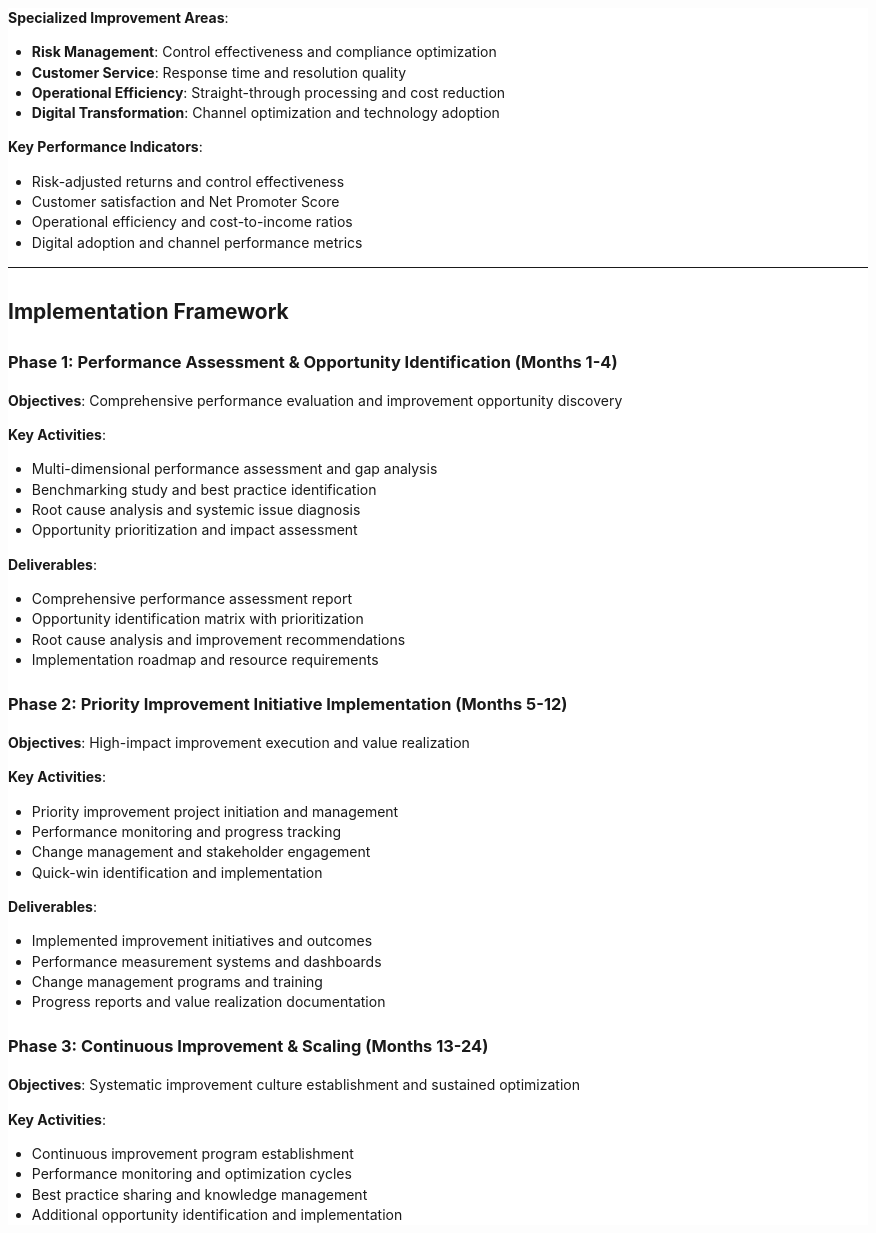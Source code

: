 **Specialized Improvement Areas**:
- **Risk Management**: Control effectiveness and compliance optimization
- **Customer Service**: Response time and resolution quality
- **Operational Efficiency**: Straight-through processing and cost reduction
- **Digital Transformation**: Channel optimization and technology adoption

**Key Performance Indicators**:
- Risk-adjusted returns and control effectiveness
- Customer satisfaction and Net Promoter Score
- Operational efficiency and cost-to-income ratios
- Digital adoption and channel performance metrics

---

## Implementation Framework

### Phase 1: Performance Assessment & Opportunity Identification (Months 1-4)
**Objectives**: Comprehensive performance evaluation and improvement opportunity discovery

**Key Activities**:
- Multi-dimensional performance assessment and gap analysis
- Benchmarking study and best practice identification
- Root cause analysis and systemic issue diagnosis
- Opportunity prioritization and impact assessment

**Deliverables**:
- Comprehensive performance assessment report
- Opportunity identification matrix with prioritization
- Root cause analysis and improvement recommendations
- Implementation roadmap and resource requirements

### Phase 2: Priority Improvement Initiative Implementation (Months 5-12)
**Objectives**: High-impact improvement execution and value realization

**Key Activities**:
- Priority improvement project initiation and management
- Performance monitoring and progress tracking
- Change management and stakeholder engagement
- Quick-win identification and implementation

**Deliverables**:
- Implemented improvement initiatives and outcomes
- Performance measurement systems and dashboards
- Change management programs and training
- Progress reports and value realization documentation

### Phase 3: Continuous Improvement & Scaling (Months 13-24)
**Objectives**: Systematic improvement culture establishment and sustained optimization

**Key Activities**:
- Continuous improvement program establishment
- Performance monitoring and optimization cycles
- Best practice sharing and knowledge management
- Additional opportunity identification and implementation

